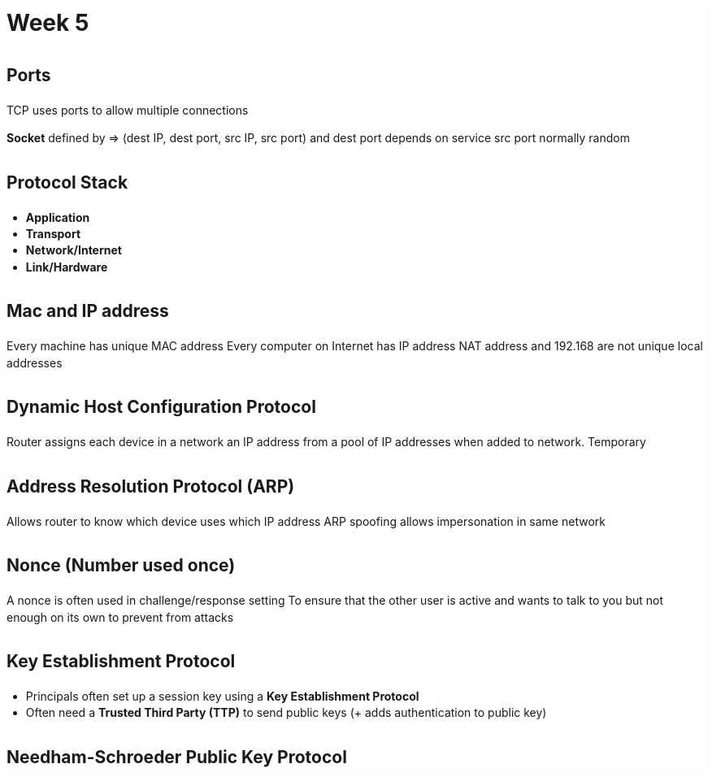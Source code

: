
# Week 5

## Ports

TCP uses ports to allow multiple connections

**Socket** defined by => (dest IP, dest port, src IP, src port)
and dest port depends on service
src port normally random

## Protocol Stack

- **Application**
- **Transport**
- **Network/Internet**
- **Link/Hardware**

## Mac and IP address

Every machine has unique MAC address
Every computer on Internet has IP address
NAT address and 192.168 are not unique local addresses


## Dynamic Host Configuration Protocol 

Router assigns each device in a network an IP address from a pool of IP addresses when added to network. Temporary

## Address Resolution Protocol (ARP)
Allows router to know which device uses which IP address
ARP spoofing allows impersonation in same network


## Nonce (Number used once)

A nonce is often used in challenge/response setting
To ensure that the other user is active and wants to talk to you but not enough on its own to prevent from attacks


## Key Establishment Protocol

- Principals often set up a session key using a **Key Establishment Protocol**
- Often need a **Trusted Third Party (TTP)** to send public keys (+ adds authentication to public key)

## Needham-Schroeder Public Key Protocol
